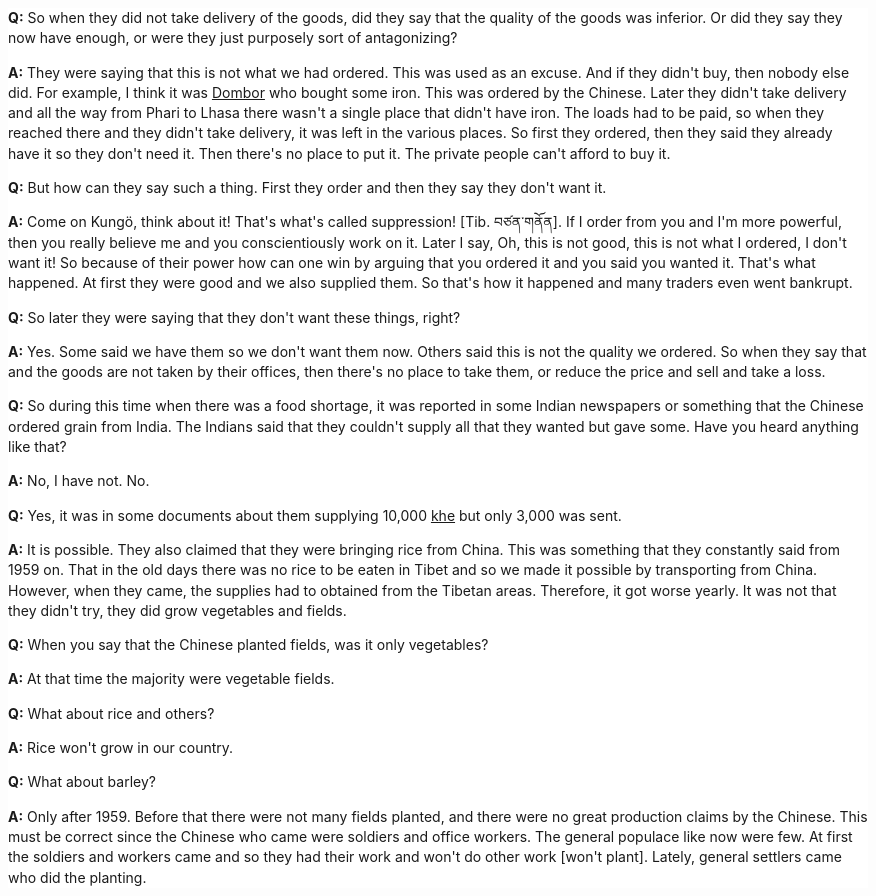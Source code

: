 **Q:**  So when they did not take delivery of the goods, did they say that the quality of the goods was inferior. Or did they say they now have enough, or were they just purposely sort of antagonizing?   

**A:**  They were saying that this is not what we had ordered. This was used as an excuse. And if they didn't buy, then nobody else did. For example, I think it was <a href="#" data-tooltip="[tib. གདོང་པོར] The name of an aristocratic family. The family was also known as Tashi Lingpa [tib. བཀྲིས་གླིང་པ].">Dombor</a> who bought some iron. This was ordered by the Chinese. Later they didn't take delivery and all the way from Phari to Lhasa there wasn't a single place that didn't have iron. The loads had to be paid, so when they reached there and they didn't take delivery, it was left in the various places. So first they ordered, then they said they already have it so they don't need it. Then there's no place to put it. The private people can't afford to buy it.   

**Q:**  But how can they say such a thing. First they order and then they say they don't want it.   

**A:**  Come on Kungö, think about it! That's what's called suppression! [Tib. བཙན་གནོན]. If I order from you and I'm more powerful, then you really believe me and you conscientiously work on it. Later I say, Oh, this is not good, this is not what I ordered, I don't want it! So because of their power how can one win by arguing that you ordered it and you said you wanted it. That's what happened. At first they were good and we also supplied them. So that's how it happened and many traders even went bankrupt.   

**Q:**  So later they were saying that they don't want these things, right?   

**A:**  Yes. Some said we have them so we don't want them now. Others said this is not the quality we ordered. So when they say that and the goods are not taken by their offices, then there's no place to take them, or reduce the price and sell and take a loss.   

**Q:**  So during this time when there was a food shortage, it was reported in some Indian newspapers or something that the Chinese ordered grain from India. The Indians said that they couldn't supply all that they wanted but gave some. Have you heard anything like that?   

**A:**  No, I have not. No.   

**Q:**  Yes, it was in some documents about them supplying 10,000 <a href="#" data-tooltip="[tib. ཁལ] A traditional volume measurement used for measuring grain in traditional Tibetan society. Sizes of this unit varied somewhat, but the official government khe (called mkhar ru or bstan dzin mkha ru) weighed about 28-31 pounds for barley. It was used to convey the size of fields. For example, a field said to be 10 khe in size meant that 10 khe of seed could be sown on that field.">khe</a> but only 3,000 was sent.   

**A:**  It is possible. They also claimed that they were bringing rice from China. This was something that they constantly said from 1959 on. That in the old days there was no rice to be eaten in Tibet and so we made it possible by transporting from China. However, when they came, the supplies had to obtained from the Tibetan areas. Therefore, it got worse yearly. It was not that they didn't try, they did grow vegetables and fields.   

**Q:**  When you say that the Chinese planted fields, was it only vegetables?   

**A:**  At that time the majority were vegetable fields.   

**Q:**  What about rice and others?   

**A:**  Rice won't grow in our country.   

**Q:**  What about barley?   

**A:**  Only after 1959. Before that there were not many fields planted, and there were no great production claims by the Chinese. This must be correct since the Chinese who came were soldiers and office workers. The general populace like now were few. At first the soldiers and workers came and so they had their work and won't do other work [won't plant]. Lately, general settlers came who did the planting.   
